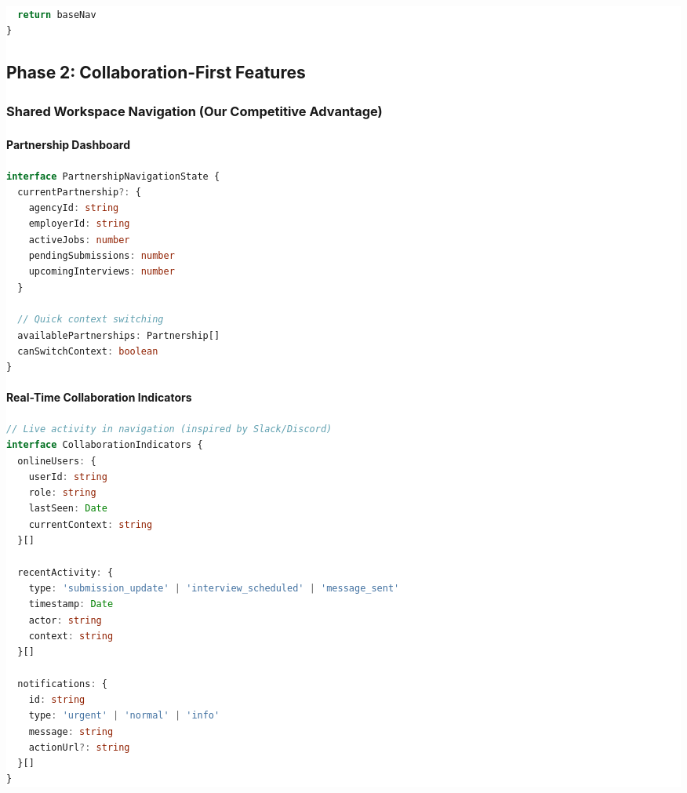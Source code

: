 ```typescript
  return baseNav
}
```

## Phase 2: Collaboration-First Features

### Shared Workspace Navigation (Our Competitive Advantage)

#### Partnership Dashboard
```typescript
interface PartnershipNavigationState {
  currentPartnership?: {
    agencyId: string
    employerId: string
    activeJobs: number
    pendingSubmissions: number
    upcomingInterviews: number
  }
  
  // Quick context switching
  availablePartnerships: Partnership[]
  canSwitchContext: boolean
}
```

#### Real-Time Collaboration Indicators
```typescript
// Live activity in navigation (inspired by Slack/Discord)
interface CollaborationIndicators {
  onlineUsers: {
    userId: string
    role: string
    lastSeen: Date
    currentContext: string
  }[]
  
  recentActivity: {
    type: 'submission_update' | 'interview_scheduled' | 'message_sent'
    timestamp: Date
    actor: string
    context: string
  }[]
  
  notifications: {
    id: string
    type: 'urgent' | 'normal' | 'info'
    message: string
    actionUrl?: string
  }[]
}
```
